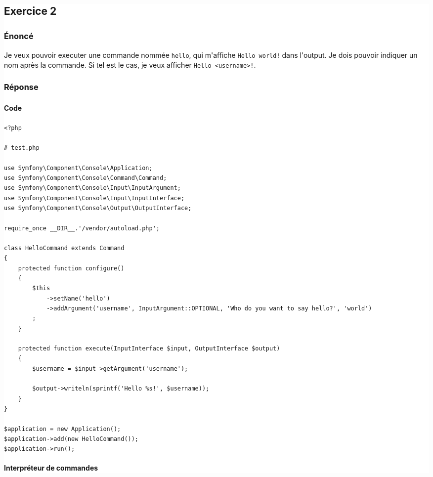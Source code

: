 ## Exercice 2

### Énoncé

Je veux pouvoir executer une commande nommée ``hello``, qui m'affiche ``Hello world!`` dans l'output.
Je dois pouvoir indiquer un nom après la commande. Si tel est le cas, je veux afficher ``Hello <username>!``.

### Réponse

#### Code

```
<?php

# test.php

use Symfony\Component\Console\Application;
use Symfony\Component\Console\Command\Command;
use Symfony\Component\Console\Input\InputArgument;
use Symfony\Component\Console\Input\InputInterface;
use Symfony\Component\Console\Output\OutputInterface;

require_once __DIR__.'/vendor/autoload.php';

class HelloCommand extends Command
{
    protected function configure()
    {
        $this
            ->setName('hello')
            ->addArgument('username', InputArgument::OPTIONAL, 'Who do you want to say hello?', 'world')
        ;
    }

    protected function execute(InputInterface $input, OutputInterface $output)
    {
        $username = $input->getArgument('username');

        $output->writeln(sprintf('Hello %s!', $username));
    }
}

$application = new Application();
$application->add(new HelloCommand());
$application->run();
```

#### Interpréteur de commandes
